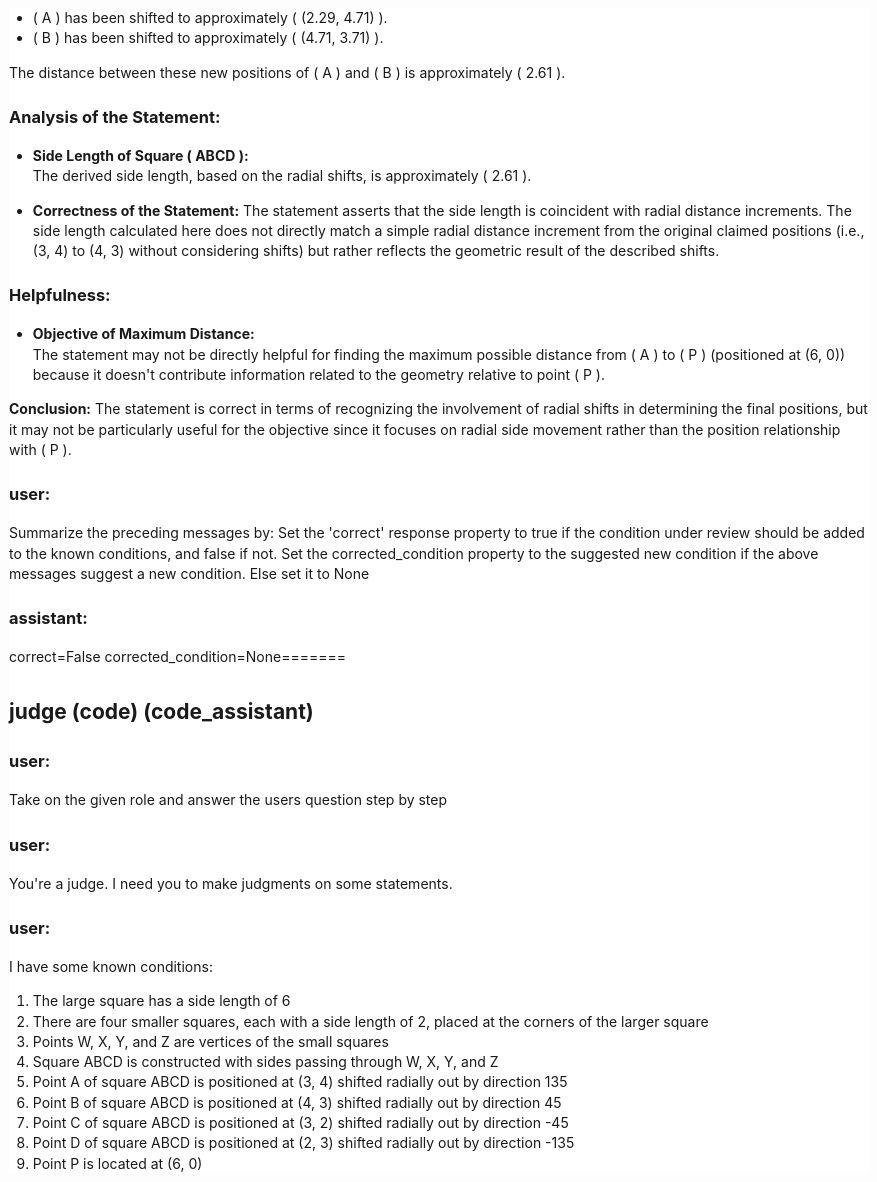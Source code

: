 - \( A \) has been shifted to approximately \( (2.29, 4.71) \).
- \( B \) has been shifted to approximately \( (4.71, 3.71) \).

The distance between these new positions of \( A \) and \( B \) is approximately \( 2.61 \).

### Analysis of the Statement:

- **Side Length of Square \( ABCD \):**  
  The derived side length, based on the radial shifts, is approximately \( 2.61 \).

- **Correctness of the Statement:**
  The statement asserts that the side length is coincident with radial distance increments. The side length calculated here does not directly match a simple radial distance increment from the original claimed positions (i.e., (3, 4) to (4, 3) without considering shifts) but rather reflects the geometric result of the described shifts.

### Helpfulness:

- **Objective of Maximum Distance:**  
  The statement may not be directly helpful for finding the maximum possible distance from \( A \) to \( P \) (positioned at (6, 0)) because it doesn't contribute information related to the geometry relative to point \( P \).

**Conclusion:** The statement is correct in terms of recognizing the involvement of radial shifts in determining the final positions, but it may not be particularly useful for the objective since it focuses on radial side movement rather than the position relationship with \( P \).
### user: 
Summarize the preceding messages by: 
            Set the 'correct' response property to true if the condition under review should be added to the known conditions, and false if not.
            Set the corrected_condition property to the suggested new condition if the above messages suggest a new condition. Else set it to None
### assistant: 
correct=False corrected_condition=None=======
## judge (code) (code_assistant)
### user: 
Take on the given role and answer the users question step by step
### user: 
You're a judge. I need you to make judgments on some statements. 
### user: 

I have some known conditions:
1. The large square has a side length of 6
2. There are four smaller squares, each with a side length of 2, placed at the corners of the larger square
3. Points W, X, Y, and Z are vertices of the small squares
4. Square ABCD is constructed with sides passing through W, X, Y, and Z
5. Point A of square ABCD is positioned at (3, 4) shifted radially out by direction 135
6. Point B of square ABCD is positioned at (4, 3) shifted radially out by direction 45
7. Point C of square ABCD is positioned at (3, 2) shifted radially out by direction -45
8. Point D of square ABCD is positioned at (2, 3) shifted radially out by direction -135
9. Point P is located at (6, 0)
